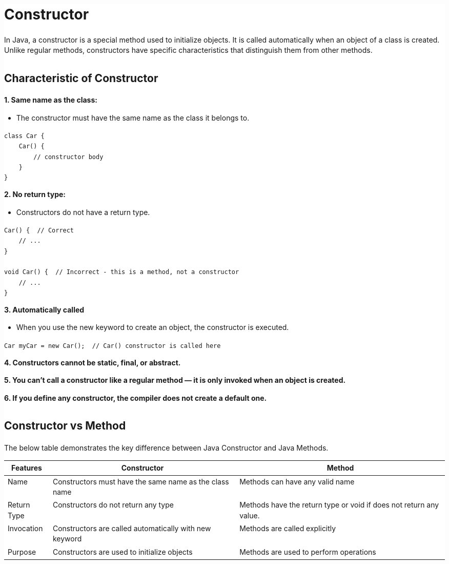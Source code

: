 # Constructor

In Java, a constructor is a special method used to initialize objects. It is called automatically when an object of a class is created. Unlike regular methods, constructors have specific characteristics that distinguish them from other methods.

## Characteristic of Constructor
**1. Same name as the class:**
* The constructor must have the same name as the class it belongs to.
```
class Car {
    Car() {
        // constructor body
    }
}
```

**2. No return type:**
* Constructors do not have a return type.
```
Car() {  // Correct
    // ...
}

void Car() {  // Incorrect - this is a method, not a constructor
    // ...
}
```
**3. Automatically called**
* When you use the new keyword to create an object, the constructor is executed.
```
Car myCar = new Car();  // Car() constructor is called here
```

**4. Constructors cannot be static, final, or abstract.**

**5. You can’t call a constructor like a regular method — it is only invoked when an object is created.**

**6. If you define any constructor, the compiler does not create a default one.**


## Constructor vs Method
The below table demonstrates the key difference between Java Constructor and Java Methods.

| Features | Constructor | Method |
|----------|-------------|--------|
| Name     | Constructors must have the same name as the class name | Methods can have any valid name |
| Return Type | Constructors do not return any type | Methods have the return type or void if does not return any value. |
| Invocation | Constructors are called automatically with new keyword | Methods are called explicitly |
| Purpose | Constructors are used to initialize objects | Methods are used to perform operations |
